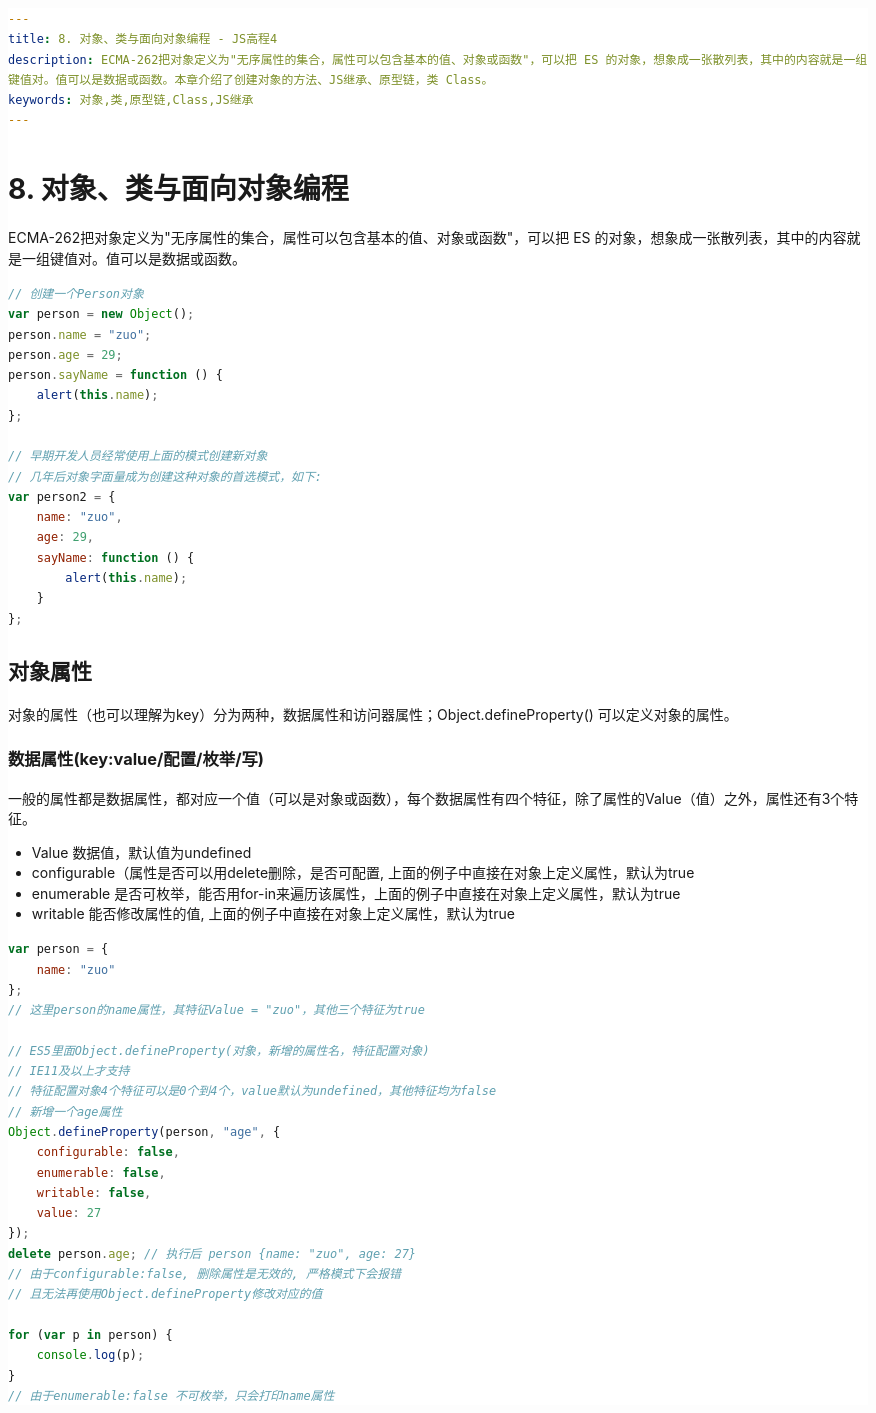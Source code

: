 ```yaml
---
title: 8. 对象、类与面向对象编程 - JS高程4
description: ECMA-262把对象定义为"无序属性的集合，属性可以包含基本的值、对象或函数"，可以把 ES 的对象，想象成一张散列表，其中的内容就是一组键值对。值可以是数据或函数。本章介绍了创建对象的方法、JS继承、原型链，类 Class。
keywords: 对象,类,原型链,Class,JS继承
---
```

# 8. 对象、类与面向对象编程
ECMA-262把对象定义为"无序属性的集合，属性可以包含基本的值、对象或函数"，可以把 ES 的对象，想象成一张散列表，其中的内容就是一组键值对。值可以是数据或函数。
```js
// 创建一个Person对象
var person = new Object();
person.name = "zuo";
person.age = 29;
person.sayName = function () {
    alert(this.name);
};

// 早期开发人员经常使用上面的模式创建新对象
// 几年后对象字面量成为创建这种对象的首选模式，如下:
var person2 = {
    name: "zuo",
    age: 29,
    sayName: function () {
        alert(this.name);
    }
};
```
## 对象属性
对象的属性（也可以理解为key）分为两种，数据属性和访问器属性；Object.defineProperty() 可以定义对象的属性。
### 数据属性(key:value/配置/枚举/写)
一般的属性都是数据属性，都对应一个值（可以是对象或函数），每个数据属性有四个特征，除了属性的Value（值）之外，属性还有3个特征。
- Value 数据值，默认值为undefined
- configurable（属性是否可以用delete删除，是否可配置, 上面的例子中直接在对象上定义属性，默认为true
- enumerable 是否可枚举，能否用for-in来遍历该属性，上面的例子中直接在对象上定义属性，默认为true
- writable  能否修改属性的值, 上面的例子中直接在对象上定义属性，默认为true
```js
var person = {
    name: "zuo"
};
// 这里person的name属性，其特征Value = "zuo"，其他三个特征为true

// ES5里面Object.defineProperty(对象，新增的属性名，特征配置对象)
// IE11及以上才支持
// 特征配置对象4个特征可以是0个到4个，value默认为undefined，其他特征均为false
// 新增一个age属性
Object.defineProperty(person, "age", { 
    configurable: false,
    enumerable: false,
    writable: false,
    value: 27
});
delete person.age; // 执行后 person {name: "zuo", age: 27}
// 由于configurable:false, 删除属性是无效的, 严格模式下会报错
// 且无法再使用Object.defineProperty修改对应的值

for (var p in person) {
    console.log(p); 
}
// 由于enumerable:false 不可枚举，只会打印name属性
```